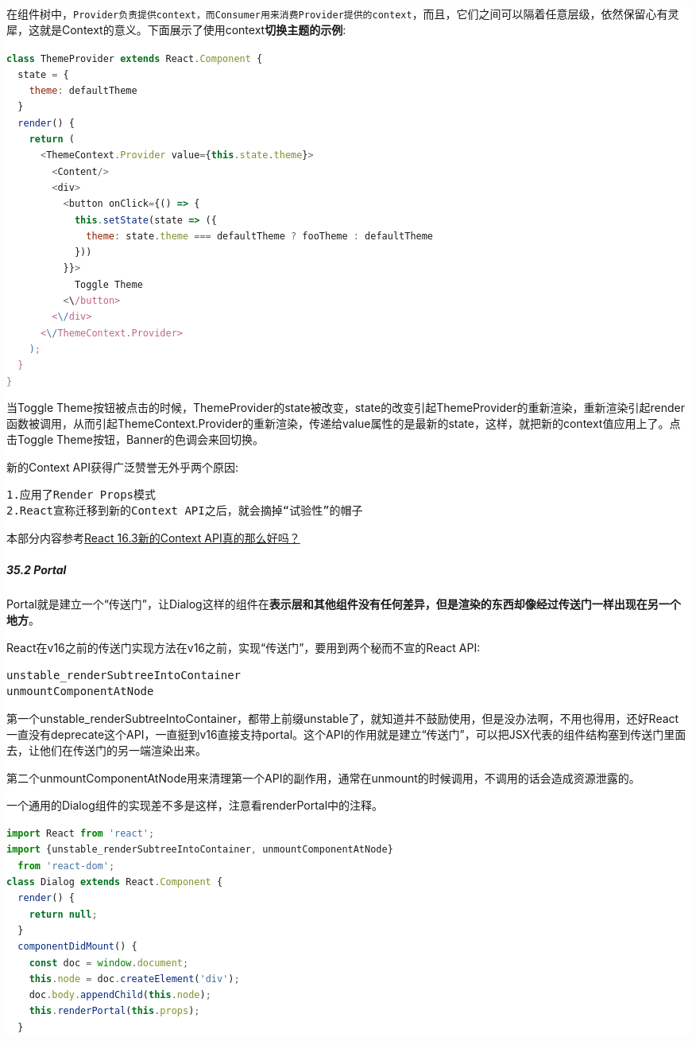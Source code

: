 在组件树中，`Provider负责提供context，而Consumer用来消费Provider提供的context`，而且，它们之间可以隔着任意层级，依然保留心有灵犀，这就是Context的意义。下面展示了使用context**切换主题的示例**:

```js
class ThemeProvider extends React.Component {
  state = {
    theme: defaultTheme
  }
  render() {
    return (
      <ThemeContext.Provider value={this.state.theme}>
        <Content/>
        <div>
          <button onClick={() => {
            this.setState(state => ({
              theme: state.theme === defaultTheme ? fooTheme : defaultTheme
            }))
          }}>
            Toggle Theme
          <\/button>
        <\/div>
      <\/ThemeContext.Provider>
    );
  }
}
```
当Toggle Theme按钮被点击的时候，ThemeProvider的state被改变，state的改变引起ThemeProvider的重新渲染，重新渲染引起render函数被调用，从而引起ThemeContext.Provider的重新渲染，传递给value属性的是最新的state，这样，就把新的context值应用上了。点击Toggle Theme按钮，Banner的色调会来回切换。

新的Context API获得广泛赞誉无外乎两个原因:

<pre>
1.应用了Render Props模式
2.React宣称迁移到新的Context API之后，就会摘掉“试验性”的帽子
</pre>

本部分内容参考[React 16.3新的Context API真的那么好吗？](https://zhuanlan.zhihu.com/p/34382261)


##### 35.2 Portal
Portal就是建立一个“传送门”，让Dialog这样的组件在**表示层和其他组件没有任何差异，但是渲染的东西却像经过传送门一样出现在另一个地方**。

React在v16之前的传送门实现方法在v16之前，实现“传送门”，要用到两个秘而不宣的React API:

<pre>
unstable_renderSubtreeIntoContainer
unmountComponentAtNode
</pre>

第一个unstable_renderSubtreeIntoContainer，都带上前缀unstable了，就知道并不鼓励使用，但是没办法啊，不用也得用，还好React一直没有deprecate这个API，一直挺到v16直接支持portal。这个API的作用就是建立“传送门”，可以把JSX代表的组件结构塞到传送门里面去，让他们在传送门的另一端渲染出来。

第二个unmountComponentAtNode用来清理第一个API的副作用，通常在unmount的时候调用，不调用的话会造成资源泄露的。

一个通用的Dialog组件的实现差不多是这样，注意看renderPortal中的注释。
```js
import React from 'react';
import {unstable_renderSubtreeIntoContainer, unmountComponentAtNode} 
  from 'react-dom';
class Dialog extends React.Component {
  render() {
    return null;
  }
  componentDidMount() {
    const doc = window.document;
    this.node = doc.createElement('div');
    doc.body.appendChild(this.node);
    this.renderPortal(this.props);
  }
```